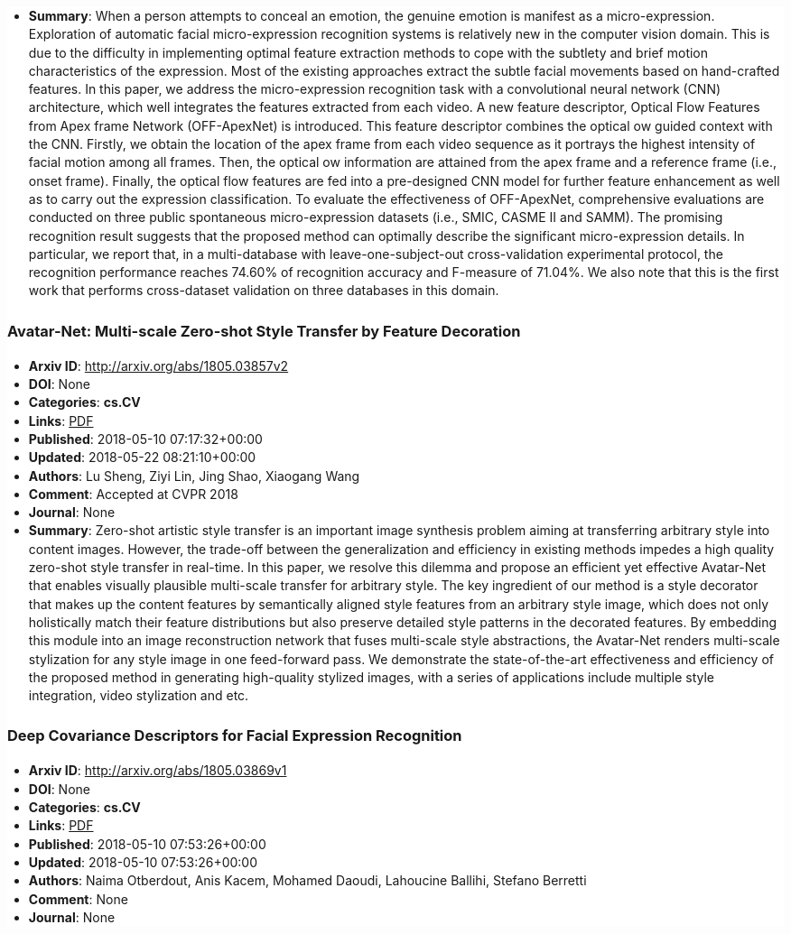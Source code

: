 - **Summary**: When a person attempts to conceal an emotion, the genuine emotion is manifest as a micro-expression. Exploration of automatic facial micro-expression recognition systems is relatively new in the computer vision domain. This is due to the difficulty in implementing optimal feature extraction methods to cope with the subtlety and brief motion characteristics of the expression. Most of the existing approaches extract the subtle facial movements based on hand-crafted features. In this paper, we address the micro-expression recognition task with a convolutional neural network (CNN) architecture, which well integrates the features extracted from each video. A new feature descriptor, Optical Flow Features from Apex frame Network (OFF-ApexNet) is introduced. This feature descriptor combines the optical ow guided context with the CNN. Firstly, we obtain the location of the apex frame from each video sequence as it portrays the highest intensity of facial motion among all frames. Then, the optical ow information are attained from the apex frame and a reference frame (i.e., onset frame). Finally, the optical flow features are fed into a pre-designed CNN model for further feature enhancement as well as to carry out the expression classification. To evaluate the effectiveness of OFF-ApexNet, comprehensive evaluations are conducted on three public spontaneous micro-expression datasets (i.e., SMIC, CASME II and SAMM). The promising recognition result suggests that the proposed method can optimally describe the significant micro-expression details. In particular, we report that, in a multi-database with leave-one-subject-out cross-validation experimental protocol, the recognition performance reaches 74.60% of recognition accuracy and F-measure of 71.04%. We also note that this is the first work that performs cross-dataset validation on three databases in this domain.



### Avatar-Net: Multi-scale Zero-shot Style Transfer by Feature Decoration
- **Arxiv ID**: http://arxiv.org/abs/1805.03857v2
- **DOI**: None
- **Categories**: **cs.CV**
- **Links**: [PDF](http://arxiv.org/pdf/1805.03857v2)
- **Published**: 2018-05-10 07:17:32+00:00
- **Updated**: 2018-05-22 08:21:10+00:00
- **Authors**: Lu Sheng, Ziyi Lin, Jing Shao, Xiaogang Wang
- **Comment**: Accepted at CVPR 2018
- **Journal**: None
- **Summary**: Zero-shot artistic style transfer is an important image synthesis problem aiming at transferring arbitrary style into content images. However, the trade-off between the generalization and efficiency in existing methods impedes a high quality zero-shot style transfer in real-time. In this paper, we resolve this dilemma and propose an efficient yet effective Avatar-Net that enables visually plausible multi-scale transfer for arbitrary style. The key ingredient of our method is a style decorator that makes up the content features by semantically aligned style features from an arbitrary style image, which does not only holistically match their feature distributions but also preserve detailed style patterns in the decorated features. By embedding this module into an image reconstruction network that fuses multi-scale style abstractions, the Avatar-Net renders multi-scale stylization for any style image in one feed-forward pass. We demonstrate the state-of-the-art effectiveness and efficiency of the proposed method in generating high-quality stylized images, with a series of applications include multiple style integration, video stylization and etc.



### Deep Covariance Descriptors for Facial Expression Recognition
- **Arxiv ID**: http://arxiv.org/abs/1805.03869v1
- **DOI**: None
- **Categories**: **cs.CV**
- **Links**: [PDF](http://arxiv.org/pdf/1805.03869v1)
- **Published**: 2018-05-10 07:53:26+00:00
- **Updated**: 2018-05-10 07:53:26+00:00
- **Authors**: Naima Otberdout, Anis Kacem, Mohamed Daoudi, Lahoucine Ballihi, Stefano Berretti
- **Comment**: None
- **Journal**: None